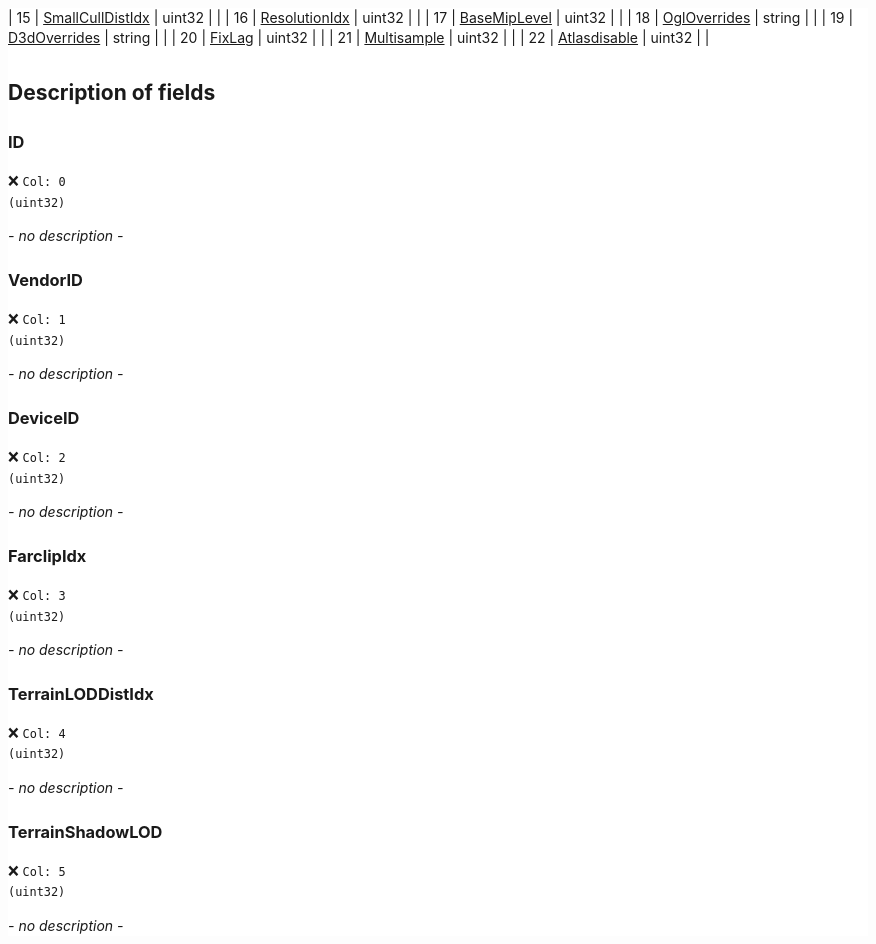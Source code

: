 | 15 | [SmallCullDistIdx](#smallculldistidx) | uint32 |  |
| 16 | [ResolutionIdx](#resolutionidx) | uint32 |  |
| 17 | [BaseMipLevel](#basemiplevel) | uint32 |  |
| 18 | [OglOverrides](#ogloverrides) | string |  |
| 19 | [D3dOverrides](#d3doverrides) | string |  |
| 20 | [FixLag](#fixlag) | uint32 |  |
| 21 | [Multisample](#multisample) | uint32 |  |
| 22 | [Atlasdisable](#atlasdisable) | uint32 |  |
&nbsp;
## Description of fields

### ID 
:x: <code>Col: 0 (uint32)</code>

*- no description -*
&nbsp;

### VendorID
:x: <code>Col: 1 (uint32)</code>

*- no description -*
&nbsp;

### DeviceID
:x: <code>Col: 2 (uint32)</code>

*- no description -*
&nbsp;

### FarclipIdx
:x: <code>Col: 3 (uint32)</code>

*- no description -*
&nbsp;

### TerrainLODDistIdx
:x: <code>Col: 4 (uint32)</code>

*- no description -*
&nbsp;

### TerrainShadowLOD
:x: <code>Col: 5 (uint32)</code>

*- no description -*
&nbsp;
